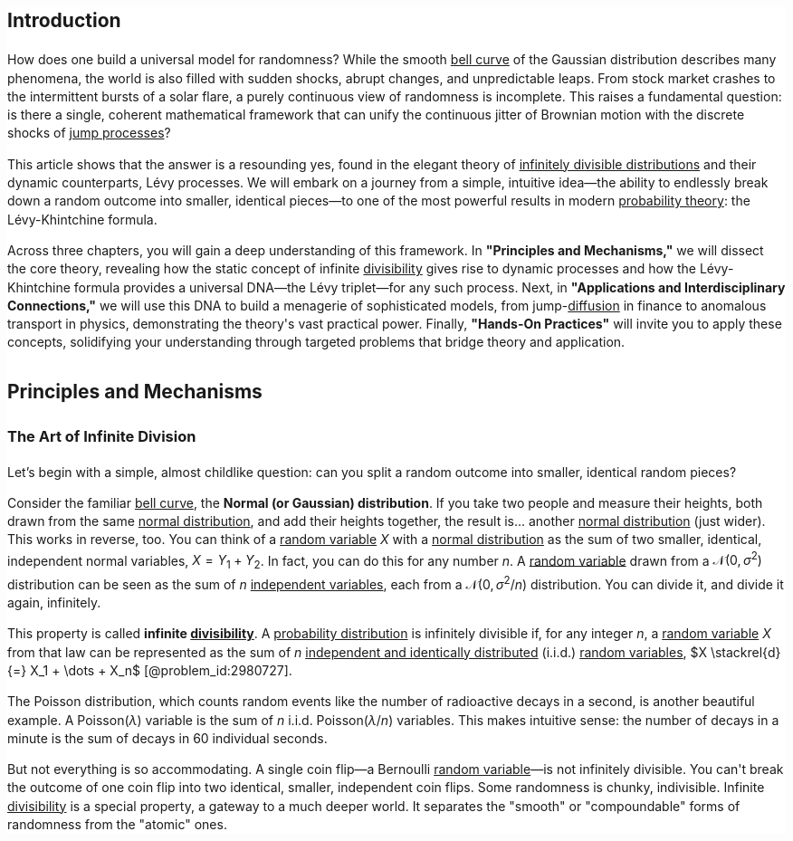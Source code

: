 ## Introduction
How does one build a universal model for randomness? While the smooth [bell curve](@article_id:150323) of the Gaussian distribution describes many phenomena, the world is also filled with sudden shocks, abrupt changes, and unpredictable leaps. From stock market crashes to the intermittent bursts of a solar flare, a purely continuous view of randomness is incomplete. This raises a fundamental question: is there a single, coherent mathematical framework that can unify the continuous jitter of Brownian motion with the discrete shocks of [jump processes](@article_id:180459)?

This article shows that the answer is a resounding yes, found in the elegant theory of [infinitely divisible distributions](@article_id:180698) and their dynamic counterparts, Lévy processes. We will embark on a journey from a simple, intuitive idea—the ability to endlessly break down a random outcome into smaller, identical pieces—to one of the most powerful results in modern [probability theory](@article_id:140665): the Lévy-Khintchine formula.

Across three chapters, you will gain a deep understanding of this framework. In **"Principles and Mechanisms,"** we will dissect the core theory, revealing how the static concept of infinite [divisibility](@article_id:190408) gives rise to dynamic processes and how the Lévy-Khintchine formula provides a universal DNA—the Lévy triplet—for any such process. Next, in **"Applications and Interdisciplinary Connections,"** we will use this DNA to build a menagerie of sophisticated models, from jump-[diffusion](@article_id:140951) in finance to anomalous transport in physics, demonstrating the theory's vast practical power. Finally, **"Hands-On Practices"** will invite you to apply these concepts, solidifying your understanding through targeted problems that bridge theory and application.

## Principles and Mechanisms

### The Art of Infinite Division

Let’s begin with a simple, almost childlike question: can you split a random outcome into smaller, identical random pieces?

Consider the familiar [bell curve](@article_id:150323), the **Normal (or Gaussian) distribution**. If you take two people and measure their heights, both drawn from the same [normal distribution](@article_id:136983), and add their heights together, the result is... another [normal distribution](@article_id:136983) (just wider). This works in reverse, too. You can think of a [random variable](@article_id:194836) $X$ with a [normal distribution](@article_id:136983) as the sum of two smaller, identical, independent normal variables, $X = Y_1 + Y_2$. In fact, you can do this for any number $n$. A [random variable](@article_id:194836) drawn from a $\mathcal{N}(0, \sigma^2)$ distribution can be seen as the sum of $n$ [independent variables](@article_id:266624), each from a $\mathcal{N}(0, \sigma^2/n)$ distribution. You can divide it, and divide it again, infinitely.

This property is called **infinite [divisibility](@article_id:190408)**. A [probability distribution](@article_id:145910) is infinitely divisible if, for any integer $n$, a [random variable](@article_id:194836) $X$ from that law can be represented as the sum of $n$ [independent and identically distributed](@article_id:168573) (i.i.d.) [random variables](@article_id:142345), $X \stackrel{d}{=} X_1 + \dots + X_n$ [@problem_id:2980727].

The Poisson distribution, which counts random events like the number of radioactive decays in a second, is another beautiful example. A Poisson($\lambda$) variable is the sum of $n$ i.i.d. Poisson($\lambda/n$) variables. This makes intuitive sense: the number of decays in a minute is the sum of decays in 60 individual seconds.

But not everything is so accommodating. A single coin flip—a Bernoulli [random variable](@article_id:194836)—is not infinitely divisible. You can't break the outcome of one coin flip into two identical, smaller, independent coin flips. Some randomness is chunky, indivisible. Infinite [divisibility](@article_id:190408) is a special property, a gateway to a much deeper world. It separates the "smooth" or "compoundable" forms of randomness from the "atomic" ones.
